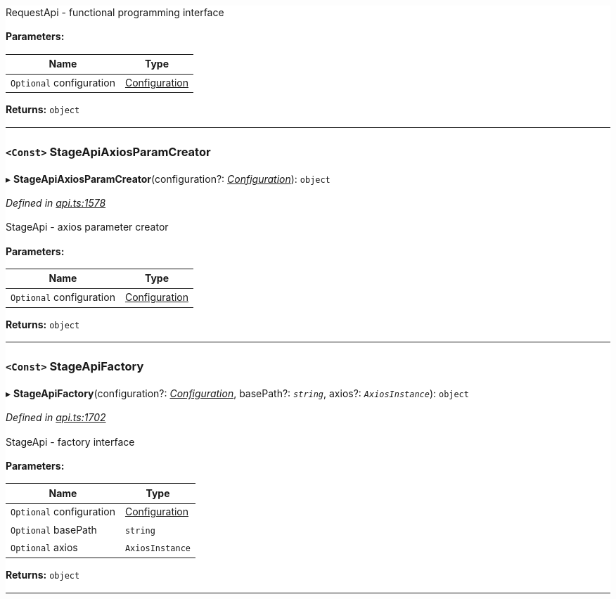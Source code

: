 RequestApi - functional programming interface

**Parameters:**

| Name | Type |
| ------ | ------ |
| `Optional` configuration | [Configuration](classes/configuration.md) |

**Returns:** `object`

___
<a id="stageapiaxiosparamcreator"></a>

### `<Const>` StageApiAxiosParamCreator

▸ **StageApiAxiosParamCreator**(configuration?: *[Configuration](classes/configuration.md)*): `object`

*Defined in [api.ts:1578](https://github.com/RedHatInsights/javascript-clients/blob/master/packages/approval/api.ts#L1578)*

StageApi - axios parameter creator

**Parameters:**

| Name | Type |
| ------ | ------ |
| `Optional` configuration | [Configuration](classes/configuration.md) |

**Returns:** `object`

___
<a id="stageapifactory"></a>

### `<Const>` StageApiFactory

▸ **StageApiFactory**(configuration?: *[Configuration](classes/configuration.md)*, basePath?: *`string`*, axios?: *`AxiosInstance`*): `object`

*Defined in [api.ts:1702](https://github.com/RedHatInsights/javascript-clients/blob/master/packages/approval/api.ts#L1702)*

StageApi - factory interface

**Parameters:**

| Name | Type |
| ------ | ------ |
| `Optional` configuration | [Configuration](classes/configuration.md) |
| `Optional` basePath | `string` |
| `Optional` axios | `AxiosInstance` |

**Returns:** `object`

___
<a id="stageapifp"></a>
